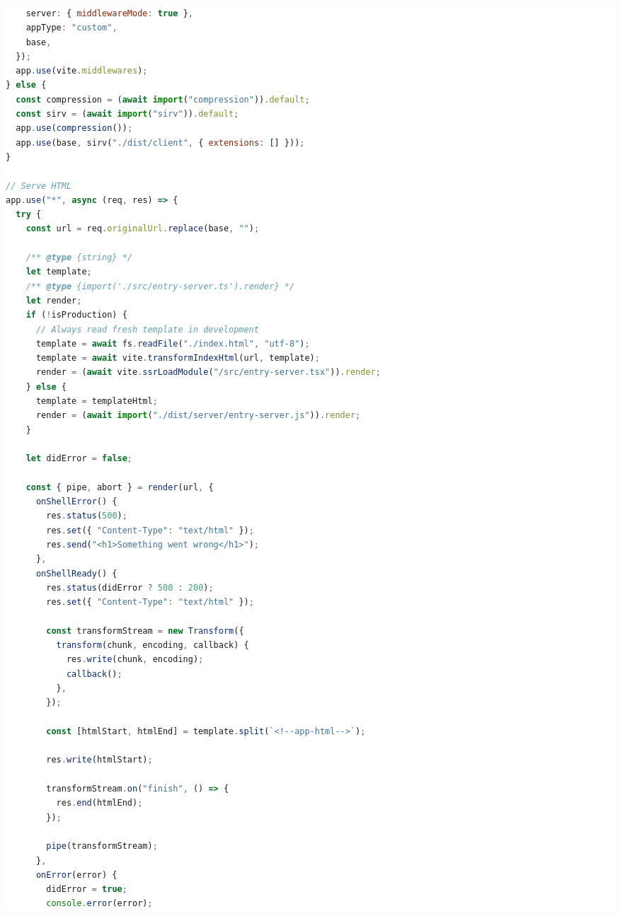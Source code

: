```jsx
    server: { middlewareMode: true },
    appType: "custom",
    base,
  });
  app.use(vite.middlewares);
} else {
  const compression = (await import("compression")).default;
  const sirv = (await import("sirv")).default;
  app.use(compression());
  app.use(base, sirv("./dist/client", { extensions: [] }));
}

// Serve HTML
app.use("*", async (req, res) => {
  try {
    const url = req.originalUrl.replace(base, "");

    /** @type {string} */
    let template;
    /** @type {import('./src/entry-server.ts').render} */
    let render;
    if (!isProduction) {
      // Always read fresh template in development
      template = await fs.readFile("./index.html", "utf-8");
      template = await vite.transformIndexHtml(url, template);
      render = (await vite.ssrLoadModule("/src/entry-server.tsx")).render;
    } else {
      template = templateHtml;
      render = (await import("./dist/server/entry-server.js")).render;
    }

    let didError = false;

    const { pipe, abort } = render(url, {
      onShellError() {
        res.status(500);
        res.set({ "Content-Type": "text/html" });
        res.send("<h1>Something went wrong</h1>");
      },
      onShellReady() {
        res.status(didError ? 500 : 200);
        res.set({ "Content-Type": "text/html" });

        const transformStream = new Transform({
          transform(chunk, encoding, callback) {
            res.write(chunk, encoding);
            callback();
          },
        });

        const [htmlStart, htmlEnd] = template.split(`<!--app-html-->`);

        res.write(htmlStart);

        transformStream.on("finish", () => {
          res.end(htmlEnd);
        });

        pipe(transformStream);
      },
      onError(error) {
        didError = true;
        console.error(error);
```